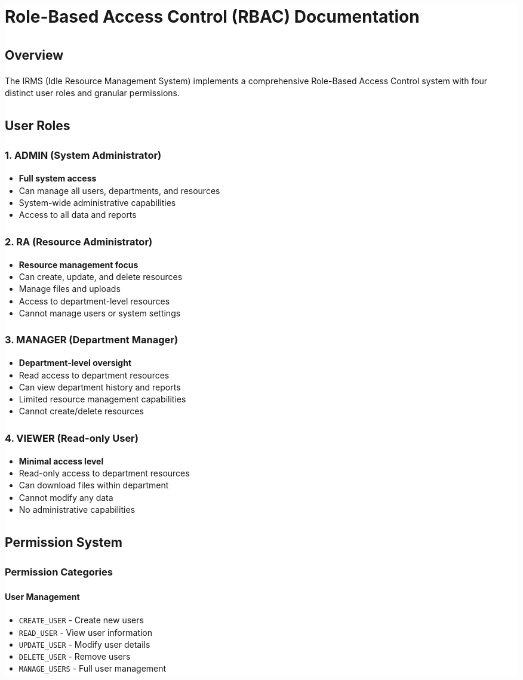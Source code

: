 # Role-Based Access Control (RBAC) Documentation

## Overview

The IRMS (Idle Resource Management System) implements a comprehensive Role-Based Access Control system with four distinct user roles and granular permissions.

## User Roles

### 1. ADMIN (System Administrator)
- **Full system access**
- Can manage all users, departments, and resources
- System-wide administrative capabilities
- Access to all data and reports

### 2. RA (Resource Administrator)
- **Resource management focus**
- Can create, update, and delete resources
- Manage files and uploads
- Access to department-level resources
- Cannot manage users or system settings

### 3. MANAGER (Department Manager)
- **Department-level oversight**
- Read access to department resources
- Can view department history and reports
- Limited resource management capabilities
- Cannot create/delete resources

### 4. VIEWER (Read-only User)
- **Minimal access level**
- Read-only access to department resources
- Can download files within department
- Cannot modify any data
- No administrative capabilities

## Permission System

### Permission Categories

#### User Management
- `CREATE_USER` - Create new users
- `READ_USER` - View user information
- `UPDATE_USER` - Modify user details
- `DELETE_USER` - Remove users
- `MANAGE_USERS` - Full user management
